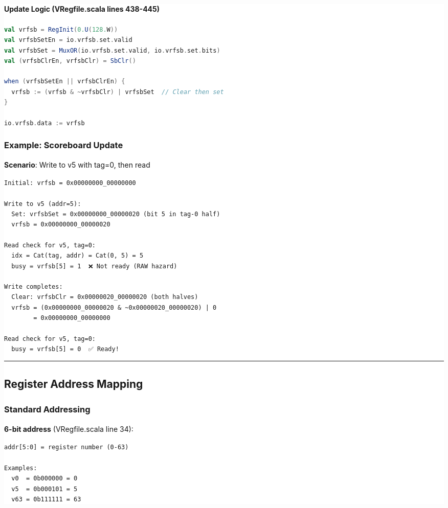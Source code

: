#### Update Logic (VRegfile.scala lines 438-445)

```scala
val vrfsb = RegInit(0.U(128.W))
val vrfsbSetEn = io.vrfsb.set.valid
val vrfsbSet = MuxOR(io.vrfsb.set.valid, io.vrfsb.set.bits)
val (vrfsbClrEn, vrfsbClr) = SbClr()

when (vrfsbSetEn || vrfsbClrEn) {
  vrfsb := (vrfsb & ~vrfsbClr) | vrfsbSet  // Clear then set
}

io.vrfsb.data := vrfsb
```

### Example: Scoreboard Update

**Scenario**: Write to v5 with tag=0, then read

```
Initial: vrfsb = 0x00000000_00000000

Write to v5 (addr=5):
  Set: vrfsbSet = 0x00000000_00000020 (bit 5 in tag-0 half)
  vrfsb = 0x00000000_00000020

Read check for v5, tag=0:
  idx = Cat(tag, addr) = Cat(0, 5) = 5
  busy = vrfsb[5] = 1  ❌ Not ready (RAW hazard)

Write completes:
  Clear: vrfsbClr = 0x00000020_00000020 (both halves)
  vrfsb = (0x00000000_00000020 & ~0x00000020_00000020) | 0
        = 0x00000000_00000000

Read check for v5, tag=0:
  busy = vrfsb[5] = 0  ✅ Ready!
```

---

## Register Address Mapping

### Standard Addressing

**6-bit address** (VRegfile.scala line 34):
```
addr[5:0] = register number (0-63)

Examples:
  v0  = 0b000000 = 0
  v5  = 0b000101 = 5
  v63 = 0b111111 = 63
```
